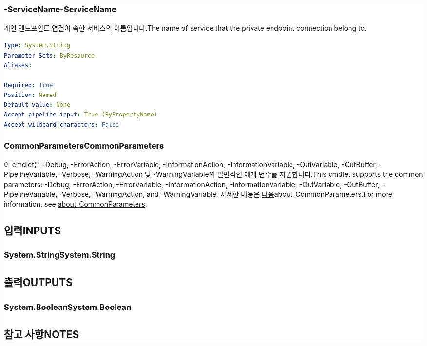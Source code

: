 ### <span data-ttu-id="54032-130">-ServiceName</span><span class="sxs-lookup"><span data-stu-id="54032-130">-ServiceName</span></span>
<span data-ttu-id="54032-131">개인 엔드포인트 연결이 속한 서비스의 이름입니다.</span><span class="sxs-lookup"><span data-stu-id="54032-131">The name of service that the private endpoint connection belong to.</span></span>

```yaml
Type: System.String
Parameter Sets: ByResource
Aliases:

Required: True
Position: Named
Default value: None
Accept pipeline input: True (ByPropertyName)
Accept wildcard characters: False
```

### <span data-ttu-id="54032-132">CommonParameters</span><span class="sxs-lookup"><span data-stu-id="54032-132">CommonParameters</span></span>
<span data-ttu-id="54032-133">이 cmdlet은 -Debug, -ErrorAction, -ErrorVariable, -InformationAction, -InformationVariable, -OutVariable, -OutBuffer, -PipelineVariable, -Verbose, -WarningAction 및 -WarningVariable의 일반적인 매개 변수를 지원합니다.</span><span class="sxs-lookup"><span data-stu-id="54032-133">This cmdlet supports the common parameters: -Debug, -ErrorAction, -ErrorVariable, -InformationAction, -InformationVariable, -OutVariable, -OutBuffer, -PipelineVariable, -Verbose, -WarningAction, and -WarningVariable.</span></span> <span data-ttu-id="54032-134">자세한 내용은 [다음](http://go.microsoft.com/fwlink/?LinkID=113216)about_CommonParameters.</span><span class="sxs-lookup"><span data-stu-id="54032-134">For more information, see [about_CommonParameters](http://go.microsoft.com/fwlink/?LinkID=113216).</span></span>

## <span data-ttu-id="54032-135">입력</span><span class="sxs-lookup"><span data-stu-id="54032-135">INPUTS</span></span>

### <span data-ttu-id="54032-136">System.String</span><span class="sxs-lookup"><span data-stu-id="54032-136">System.String</span></span>

## <span data-ttu-id="54032-137">출력</span><span class="sxs-lookup"><span data-stu-id="54032-137">OUTPUTS</span></span>

### <span data-ttu-id="54032-138">System.Boolean</span><span class="sxs-lookup"><span data-stu-id="54032-138">System.Boolean</span></span>

## <span data-ttu-id="54032-139">참고 사항</span><span class="sxs-lookup"><span data-stu-id="54032-139">NOTES</span></span>

